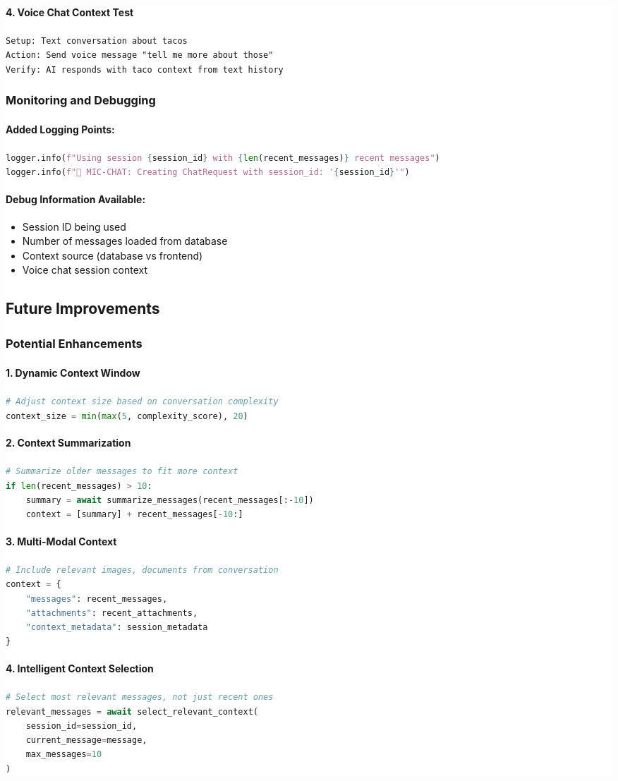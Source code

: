 #### 4. **Voice Chat Context Test**
```
Setup: Text conversation about tacos
Action: Send voice message "tell me more about those"
Verify: AI responds with taco context from text history
```

### Monitoring and Debugging

#### Added Logging Points:
```python
logger.info(f"Using session {session_id} with {len(recent_messages)} recent messages")
logger.info(f"🎤 MIC-CHAT: Creating ChatRequest with session_id: '{session_id}'")
```

#### Debug Information Available:
- Session ID being used
- Number of messages loaded from database
- Context source (database vs frontend)
- Voice chat session context

## Future Improvements

### Potential Enhancements

#### 1. **Dynamic Context Window**
```python
# Adjust context size based on conversation complexity
context_size = min(max(5, complexity_score), 20)
```

#### 2. **Context Summarization**
```python
# Summarize older messages to fit more context
if len(recent_messages) > 10:
    summary = await summarize_messages(recent_messages[:-10])
    context = [summary] + recent_messages[-10:]
```

#### 3. **Multi-Modal Context**
```python
# Include relevant images, documents from conversation
context = {
    "messages": recent_messages,
    "attachments": recent_attachments,
    "context_metadata": session_metadata
}
```

#### 4. **Intelligent Context Selection**
```python
# Select most relevant messages, not just recent ones
relevant_messages = await select_relevant_context(
    session_id=session_id,
    current_message=message,
    max_messages=10
)
```
